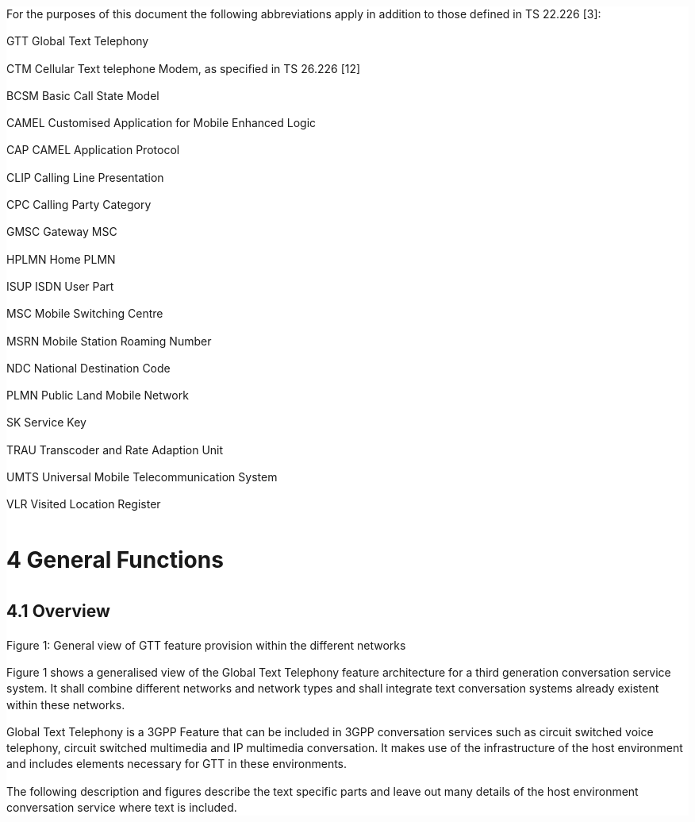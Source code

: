 For the purposes of this document the following abbreviations apply in
addition to those defined in TS 22.226 \[3\]:

GTT Global Text Telephony

CTM Cellular Text telephone Modem, as specified in TS 26.226 \[12\]

BCSM Basic Call State Model

CAMEL Customised Application for Mobile Enhanced Logic

CAP CAMEL Application Protocol

CLIP Calling Line Presentation

CPC Calling Party Category

GMSC Gateway MSC

HPLMN Home PLMN

ISUP ISDN User Part

MSC Mobile Switching Centre

MSRN Mobile Station Roaming Number

NDC National Destination Code

PLMN Public Land Mobile Network

SK Service Key

TRAU Transcoder and Rate Adaption Unit

UMTS Universal Mobile Telecommunication System

VLR Visited Location Register

4 General Functions
===================

4.1 Overview
------------

Figure 1: General view of GTT feature provision within the different
networks

Figure 1 shows a generalised view of the Global Text Telephony feature
architecture for a third generation conversation service system. It
shall combine different networks and network types and shall integrate
text conversation systems already existent within these networks.

Global Text Telephony is a 3GPP Feature that can be included in 3GPP
conversation services such as circuit switched voice telephony, circuit
switched multimedia and IP multimedia conversation. It makes use of the
infrastructure of the host environment and includes elements necessary
for GTT in these environments.

The following description and figures describe the text specific parts
and leave out many details of the host environment conversation service
where text is included.

